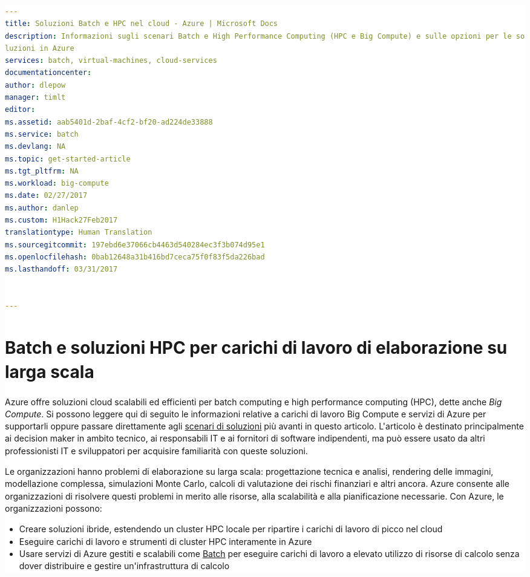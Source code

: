 ```yaml
---
title: Soluzioni Batch e HPC nel cloud - Azure | Microsoft Docs
description: Informazioni sugli scenari Batch e High Performance Computing (HPC e Big Compute) e sulle opzioni per le soluzioni in Azure
services: batch, virtual-machines, cloud-services
documentationcenter: 
author: dlepow
manager: timlt
editor: 
ms.assetid: aab5401d-2baf-4cf2-bf20-ad224de33888
ms.service: batch
ms.devlang: NA
ms.topic: get-started-article
ms.tgt_pltfrm: NA
ms.workload: big-compute
ms.date: 02/27/2017
ms.author: danlep
ms.custom: H1Hack27Feb2017
translationtype: Human Translation
ms.sourcegitcommit: 197ebd6e37066cb4463d540284ec3f3b074d95e1
ms.openlocfilehash: 0bab12648a31b416bd7ceca75f0f83f5da226bad
ms.lasthandoff: 03/31/2017


---
```

# <a name="batch-and-hpc-solutions-for-large-scale-computing-workloads"></a>Batch e soluzioni HPC per carichi di lavoro di elaborazione su larga scala

Azure offre soluzioni cloud scalabili ed efficienti per batch computing e high performance computing (HPC), dette anche *Big Compute*. Si possono leggere qui di seguito le informazioni relative a carichi di lavoro Big Compute e servizi di Azure per supportarli oppure passare direttamente agli [scenari di soluzioni](#scenarios) più avanti in questo articolo. L'articolo è destinato principalmente ai decision maker in ambito tecnico, ai responsabili IT e ai fornitori di software indipendenti, ma può essere usato da altri professionisti IT e sviluppatori per acquisire familiarità con queste soluzioni.

Le organizzazioni hanno problemi di elaborazione su larga scala: progettazione tecnica e analisi, rendering delle immagini, modellazione complessa, simulazioni Monte Carlo, calcoli di valutazione dei rischi finanziari e altri ancora. Azure consente alle organizzazioni di risolvere questi problemi in merito alle risorse, alla scalabilità e alla pianificazione necessarie. Con Azure, le organizzazioni possono:

* Creare soluzioni ibride, estendendo un cluster HPC locale per ripartire i carichi di lavoro di picco nel cloud
* Eseguire carichi di lavoro e strumenti di cluster HPC interamente in Azure
* Usare servizi di Azure gestiti e scalabili come [Batch](https://azure.microsoft.com/documentation/services/batch/) per eseguire carichi di lavoro a elevato utilizzo di risorse di calcolo senza dover distribuire e gestire un'infrastruttura di calcolo
